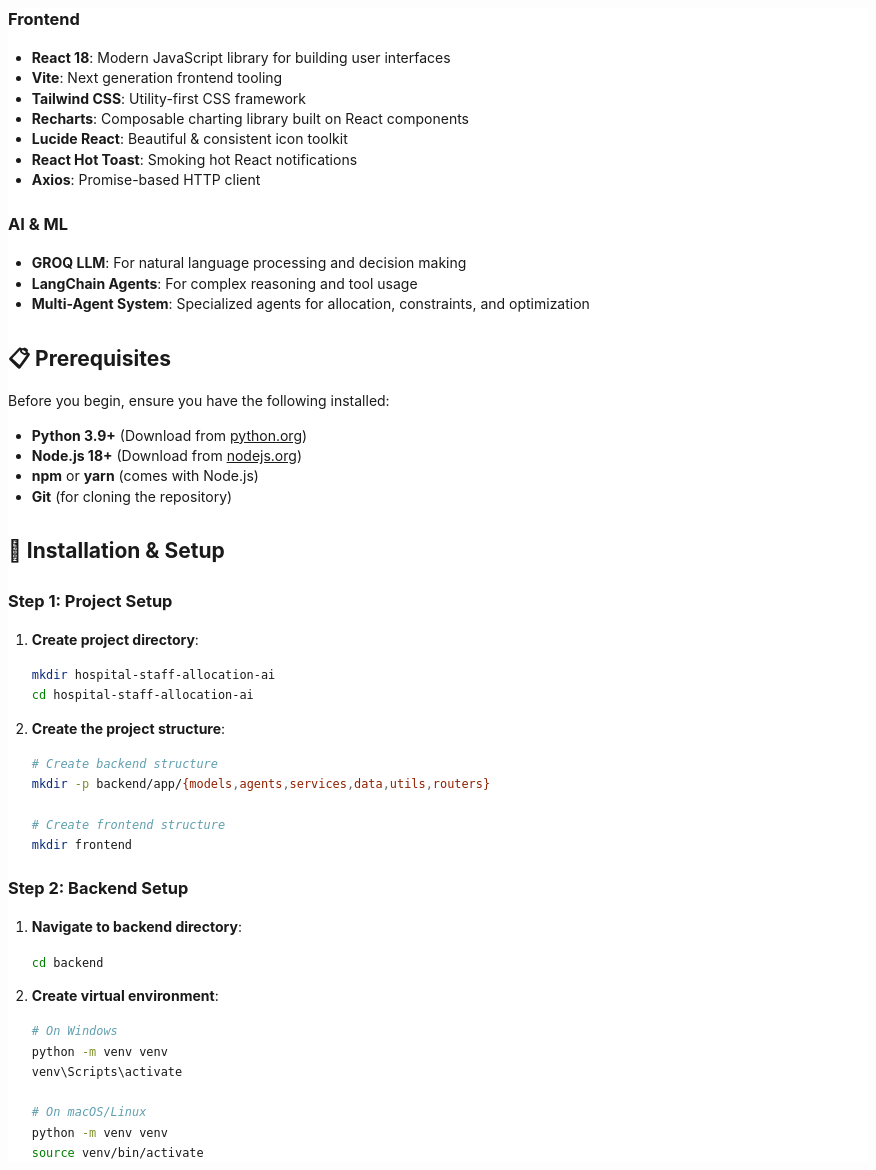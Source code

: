 ### Frontend
- **React 18**: Modern JavaScript library for building user interfaces
- **Vite**: Next generation frontend tooling
- **Tailwind CSS**: Utility-first CSS framework
- **Recharts**: Composable charting library built on React components
- **Lucide React**: Beautiful & consistent icon toolkit
- **React Hot Toast**: Smoking hot React notifications
- **Axios**: Promise-based HTTP client

### AI & ML
- **GROQ LLM**: For natural language processing and decision making
- **LangChain Agents**: For complex reasoning and tool usage
- **Multi-Agent System**: Specialized agents for allocation, constraints, and optimization

## 📋 Prerequisites

Before you begin, ensure you have the following installed:
- **Python 3.9+** (Download from [python.org](https://python.org))
- **Node.js 18+** (Download from [nodejs.org](https://nodejs.org))
- **npm** or **yarn** (comes with Node.js)
- **Git** (for cloning the repository)

## 🔧 Installation & Setup

### Step 1: Project Setup

1. **Create project directory**:
   ```bash
   mkdir hospital-staff-allocation-ai
   cd hospital-staff-allocation-ai
   ```

2. **Create the project structure**:
   ```bash
   # Create backend structure
   mkdir -p backend/app/{models,agents,services,data,utils,routers}
   
   # Create frontend structure
   mkdir frontend
   ```

### Step 2: Backend Setup

1. **Navigate to backend directory**:
   ```bash
   cd backend
   ```

2. **Create virtual environment**:
   ```bash
   # On Windows
   python -m venv venv
   venv\Scripts\activate
   
   # On macOS/Linux
   python -m venv venv
   source venv/bin/activate
   ```
